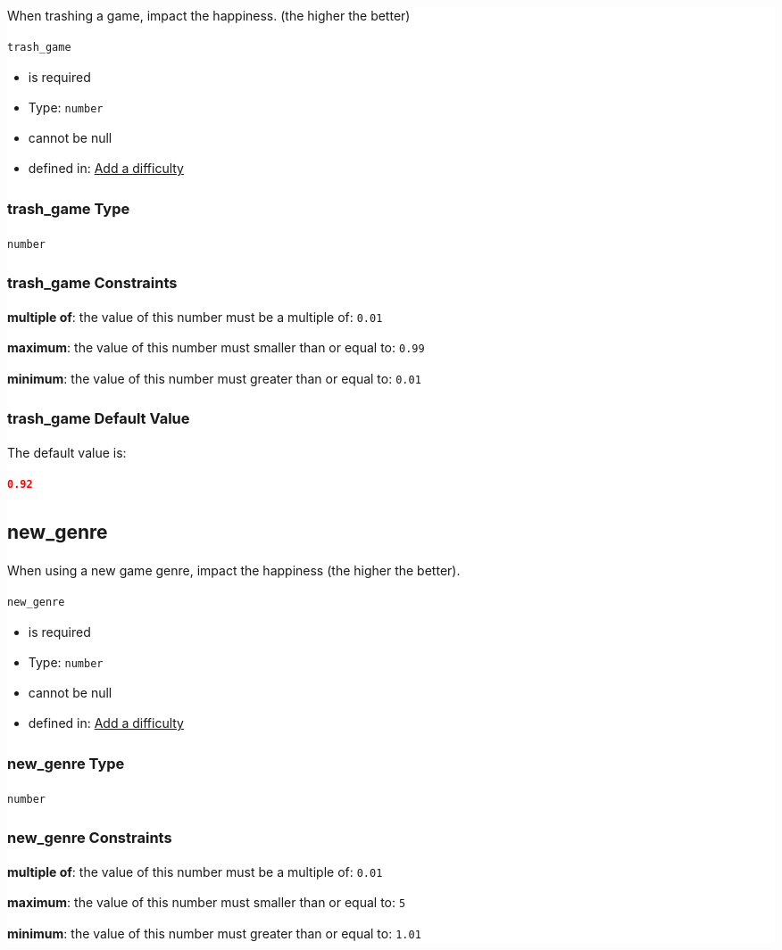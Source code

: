 When trashing a game, impact the happiness. (the higher the better)

`trash_game`

*   is required

*   Type: `number`

*   cannot be null

*   defined in: [Add a difficulty](add-difficulty-properties-happiness-properties-trash_game.md "add-difficulty.json#/properties/happiness/properties/trash_game")

### trash\_game Type

`number`

### trash\_game Constraints

**multiple of**: the value of this number must be a multiple of: `0.01`

**maximum**: the value of this number must smaller than or equal to: `0.99`

**minimum**: the value of this number must greater than or equal to: `0.01`

### trash\_game Default Value

The default value is:

```json
0.92
```

## new\_genre

When using a new game genre, impact the happiness (the higher the better).

`new_genre`

*   is required

*   Type: `number`

*   cannot be null

*   defined in: [Add a difficulty](add-difficulty-properties-happiness-properties-new_genre.md "add-difficulty.json#/properties/happiness/properties/new_genre")

### new\_genre Type

`number`

### new\_genre Constraints

**multiple of**: the value of this number must be a multiple of: `0.01`

**maximum**: the value of this number must smaller than or equal to: `5`

**minimum**: the value of this number must greater than or equal to: `1.01`
